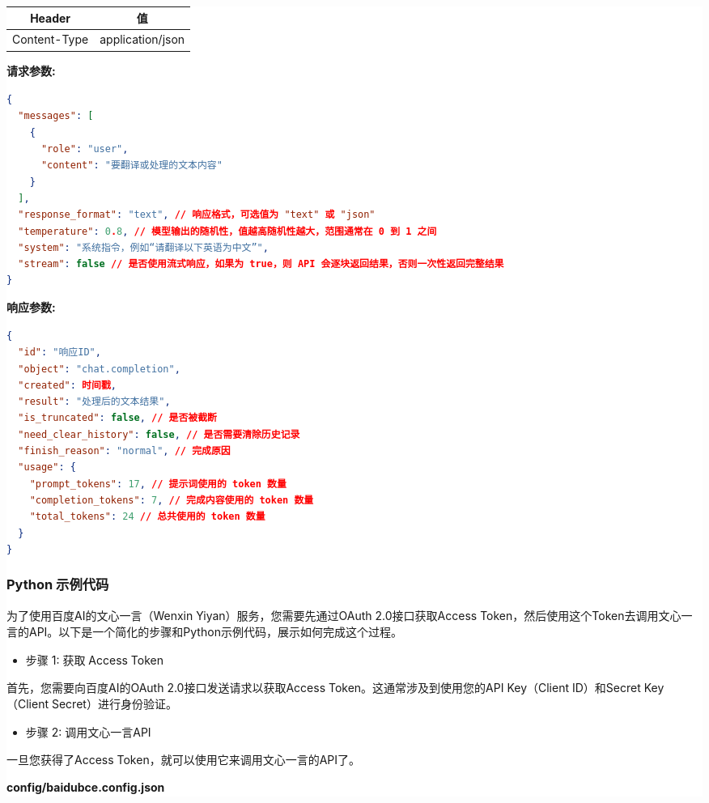 | Header       | 值               |
| ------------ | ---------------- |
| Content-Type | application/json |

**请求参数:**

```json
{
  "messages": [
    {
      "role": "user",
      "content": "要翻译或处理的文本内容"
    }
  ],
  "response_format": "text", // 响应格式，可选值为 "text" 或 "json"
  "temperature": 0.8, // 模型输出的随机性，值越高随机性越大，范围通常在 0 到 1 之间
  "system": "系统指令，例如“请翻译以下英语为中文”", 
  "stream": false // 是否使用流式响应，如果为 true，则 API 会逐块返回结果，否则一次性返回完整结果
}
```

**响应参数:**

```json
{
  "id": "响应ID",
  "object": "chat.completion",
  "created": 时间戳,
  "result": "处理后的文本结果",
  "is_truncated": false, // 是否被截断
  "need_clear_history": false, // 是否需要清除历史记录
  "finish_reason": "normal", // 完成原因
  "usage": {
    "prompt_tokens": 17, // 提示词使用的 token 数量
    "completion_tokens": 7, // 完成内容使用的 token 数量
    "total_tokens": 24 // 总共使用的 token 数量
  }
}
```

### Python 示例代码

为了使用百度AI的文心一言（Wenxin Yiyan）服务，您需要先通过OAuth 2.0接口获取Access Token，然后使用这个Token去调用文心一言的API。以下是一个简化的步骤和Python示例代码，展示如何完成这个过程。

* 步骤 1: 获取 Access Token

首先，您需要向百度AI的OAuth 2.0接口发送请求以获取Access Token。这通常涉及到使用您的API Key（Client ID）和Secret Key（Client Secret）进行身份验证。

* 步骤 2: 调用文心一言API

一旦您获得了Access Token，就可以使用它来调用文心一言的API了。

**config/baidubce.config.json**
